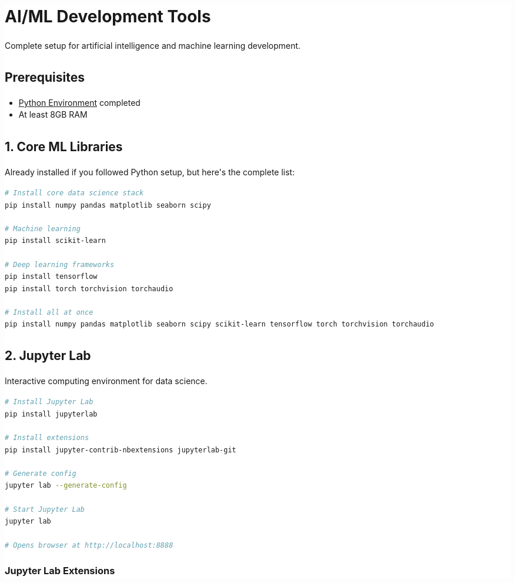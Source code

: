 # AI/ML Development Tools

Complete setup for artificial intelligence and machine learning development.

## Prerequisites

- [Python Environment](02-python-environment.md) completed
- At least 8GB RAM

## 1. Core ML Libraries

Already installed if you followed Python setup, but here's the complete list:

```bash
# Install core data science stack
pip install numpy pandas matplotlib seaborn scipy

# Machine learning
pip install scikit-learn

# Deep learning frameworks
pip install tensorflow
pip install torch torchvision torchaudio

# Install all at once
pip install numpy pandas matplotlib seaborn scipy scikit-learn tensorflow torch torchvision torchaudio
```

## 2. Jupyter Lab

Interactive computing environment for data science.

```bash
# Install Jupyter Lab
pip install jupyterlab

# Install extensions
pip install jupyter-contrib-nbextensions jupyterlab-git

# Generate config
jupyter lab --generate-config

# Start Jupyter Lab
jupyter lab

# Opens browser at http://localhost:8888
```

### Jupyter Lab Extensions
